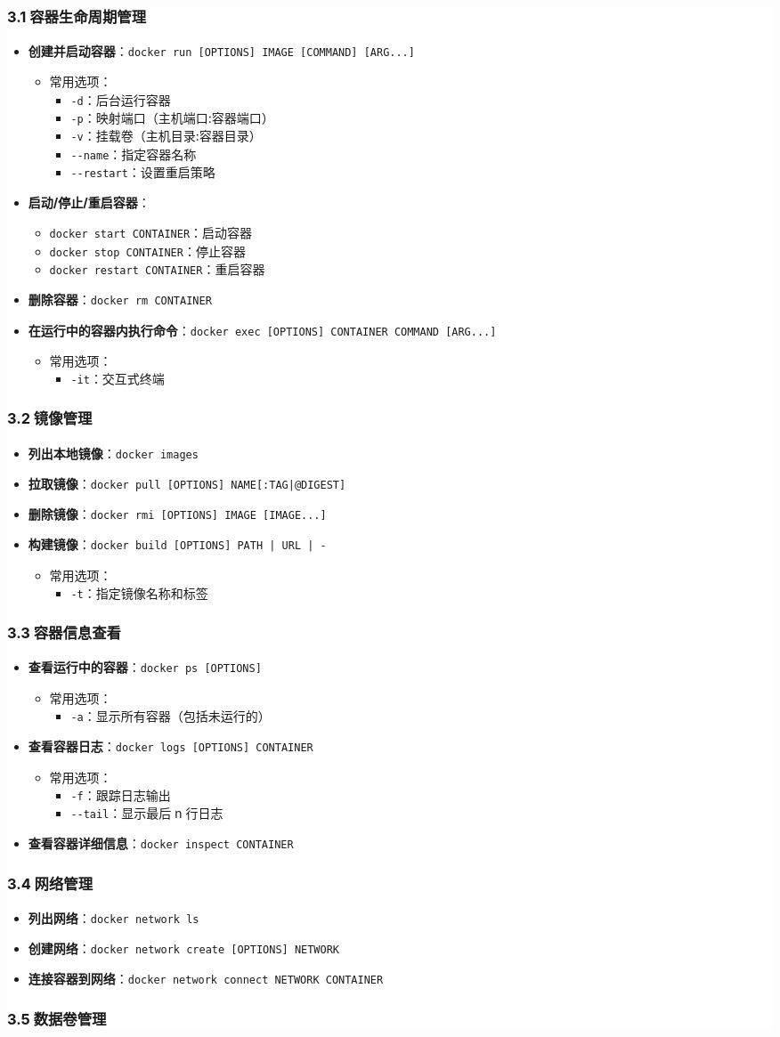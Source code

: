 ### 3.1 容器生命周期管理

- **创建并启动容器**：`docker run [OPTIONS] IMAGE [COMMAND] [ARG...]`
  - 常用选项：
    - `-d`：后台运行容器
    - `-p`：映射端口（主机端口:容器端口）
    - `-v`：挂载卷（主机目录:容器目录）
    - `--name`：指定容器名称
    - `--restart`：设置重启策略

- **启动/停止/重启容器**：
  - `docker start CONTAINER`：启动容器
  - `docker stop CONTAINER`：停止容器
  - `docker restart CONTAINER`：重启容器

- **删除容器**：`docker rm CONTAINER`

- **在运行中的容器内执行命令**：`docker exec [OPTIONS] CONTAINER COMMAND [ARG...]`
  - 常用选项：
    - `-it`：交互式终端

### 3.2 镜像管理

- **列出本地镜像**：`docker images`

- **拉取镜像**：`docker pull [OPTIONS] NAME[:TAG|@DIGEST]`

- **删除镜像**：`docker rmi [OPTIONS] IMAGE [IMAGE...]`

- **构建镜像**：`docker build [OPTIONS] PATH | URL | -`
  - 常用选项：
    - `-t`：指定镜像名称和标签

### 3.3 容器信息查看

- **查看运行中的容器**：`docker ps [OPTIONS]`
  - 常用选项：
    - `-a`：显示所有容器（包括未运行的）

- **查看容器日志**：`docker logs [OPTIONS] CONTAINER`
  - 常用选项：
    - `-f`：跟踪日志输出
    - `--tail`：显示最后 n 行日志

- **查看容器详细信息**：`docker inspect CONTAINER`

### 3.4 网络管理

- **列出网络**：`docker network ls`

- **创建网络**：`docker network create [OPTIONS] NETWORK`

- **连接容器到网络**：`docker network connect NETWORK CONTAINER`

### 3.5 数据卷管理

